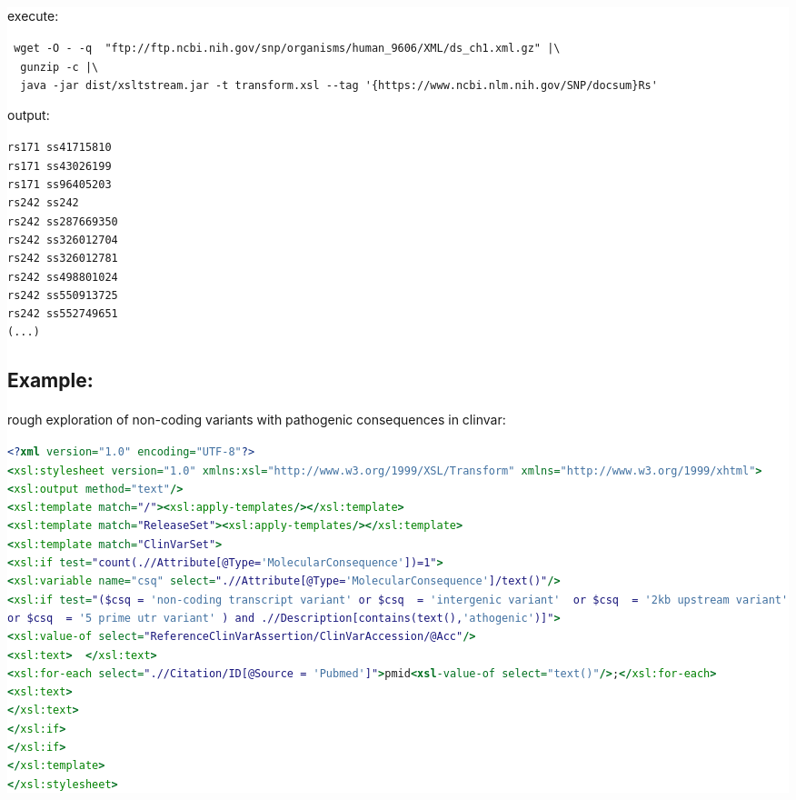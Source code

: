 execute:

```
 wget -O - -q  "ftp://ftp.ncbi.nih.gov/snp/organisms/human_9606/XML/ds_ch1.xml.gz" |\
  gunzip -c |\
  java -jar dist/xsltstream.jar -t transform.xsl --tag '{https://www.ncbi.nlm.nih.gov/SNP/docsum}Rs'
```

output:

```
rs171 ss41715810
rs171 ss43026199
rs171 ss96405203
rs242 ss242
rs242 ss287669350
rs242 ss326012704
rs242 ss326012781
rs242 ss498801024
rs242 ss550913725
rs242 ss552749651
(...)
```

## Example:

rough exploration of non-coding variants with pathogenic consequences in clinvar:

```xsl
<?xml version="1.0" encoding="UTF-8"?>
<xsl:stylesheet version="1.0" xmlns:xsl="http://www.w3.org/1999/XSL/Transform" xmlns="http://www.w3.org/1999/xhtml">
<xsl:output method="text"/>
<xsl:template match="/"><xsl:apply-templates/></xsl:template>
<xsl:template match="ReleaseSet"><xsl:apply-templates/></xsl:template>
<xsl:template match="ClinVarSet">
<xsl:if test="count(.//Attribute[@Type='MolecularConsequence'])=1">
<xsl:variable name="csq" select=".//Attribute[@Type='MolecularConsequence']/text()"/>
<xsl:if test="($csq = 'non-coding transcript variant' or $csq  = 'intergenic variant'  or $csq  = '2kb upstream variant'  or $csq  = '5 prime utr variant' ) and .//Description[contains(text(),'athogenic')]">
<xsl:value-of select="ReferenceClinVarAssertion/ClinVarAccession/@Acc"/>
<xsl:text>	</xsl:text>
<xsl:for-each select=".//Citation/ID[@Source = 'Pubmed']">pmid<xsl-value-of select="text()"/>;</xsl:for-each>
<xsl:text>
</xsl:text>
</xsl:if>
</xsl:if>
</xsl:template>
</xsl:stylesheet>
```
